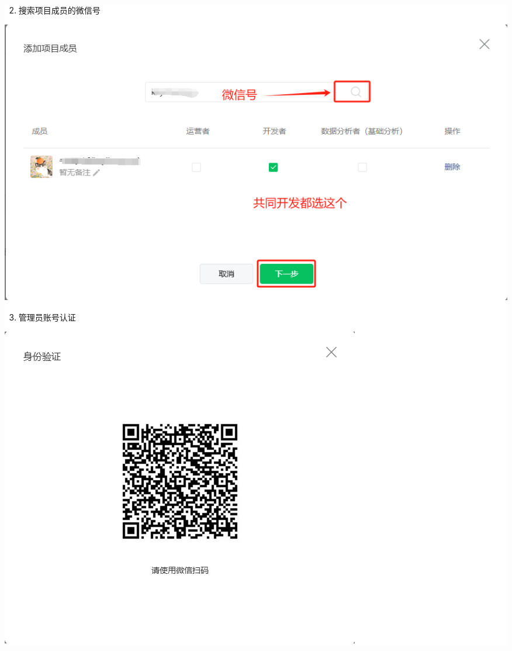 2. 搜索项目成员的微信号

![](/application/weixin/base/014.png)

3. 管理员账号认证

![](/application/weixin/base/015.png)
